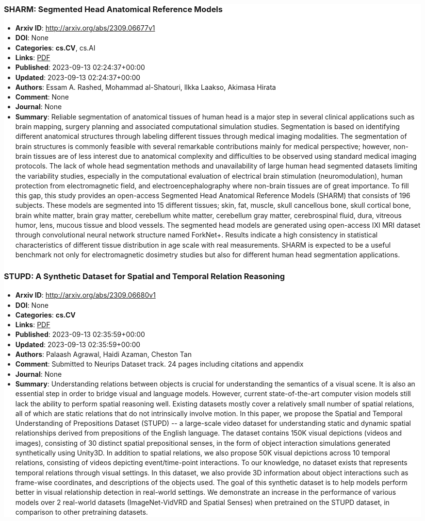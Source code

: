

### SHARM: Segmented Head Anatomical Reference Models
- **Arxiv ID**: http://arxiv.org/abs/2309.06677v1
- **DOI**: None
- **Categories**: **cs.CV**, cs.AI
- **Links**: [PDF](http://arxiv.org/pdf/2309.06677v1)
- **Published**: 2023-09-13 02:24:37+00:00
- **Updated**: 2023-09-13 02:24:37+00:00
- **Authors**: Essam A. Rashed, Mohammad al-Shatouri, Ilkka Laakso, Akimasa Hirata
- **Comment**: None
- **Journal**: None
- **Summary**: Reliable segmentation of anatomical tissues of human head is a major step in several clinical applications such as brain mapping, surgery planning and associated computational simulation studies. Segmentation is based on identifying different anatomical structures through labeling different tissues through medical imaging modalities. The segmentation of brain structures is commonly feasible with several remarkable contributions mainly for medical perspective; however, non-brain tissues are of less interest due to anatomical complexity and difficulties to be observed using standard medical imaging protocols. The lack of whole head segmentation methods and unavailability of large human head segmented datasets limiting the variability studies, especially in the computational evaluation of electrical brain stimulation (neuromodulation), human protection from electromagnetic field, and electroencephalography where non-brain tissues are of great importance.   To fill this gap, this study provides an open-access Segmented Head Anatomical Reference Models (SHARM) that consists of 196 subjects. These models are segmented into 15 different tissues; skin, fat, muscle, skull cancellous bone, skull cortical bone, brain white matter, brain gray matter, cerebellum white matter, cerebellum gray matter, cerebrospinal fluid, dura, vitreous humor, lens, mucous tissue and blood vessels. The segmented head models are generated using open-access IXI MRI dataset through convolutional neural network structure named ForkNet+. Results indicate a high consistency in statistical characteristics of different tissue distribution in age scale with real measurements. SHARM is expected to be a useful benchmark not only for electromagnetic dosimetry studies but also for different human head segmentation applications.



### STUPD: A Synthetic Dataset for Spatial and Temporal Relation Reasoning
- **Arxiv ID**: http://arxiv.org/abs/2309.06680v1
- **DOI**: None
- **Categories**: **cs.CV**
- **Links**: [PDF](http://arxiv.org/pdf/2309.06680v1)
- **Published**: 2023-09-13 02:35:59+00:00
- **Updated**: 2023-09-13 02:35:59+00:00
- **Authors**: Palaash Agrawal, Haidi Azaman, Cheston Tan
- **Comment**: Submitted to Neurips Dataset track. 24 pages including citations and
  appendix
- **Journal**: None
- **Summary**: Understanding relations between objects is crucial for understanding the semantics of a visual scene. It is also an essential step in order to bridge visual and language models. However, current state-of-the-art computer vision models still lack the ability to perform spatial reasoning well. Existing datasets mostly cover a relatively small number of spatial relations, all of which are static relations that do not intrinsically involve motion. In this paper, we propose the Spatial and Temporal Understanding of Prepositions Dataset (STUPD) -- a large-scale video dataset for understanding static and dynamic spatial relationships derived from prepositions of the English language. The dataset contains 150K visual depictions (videos and images), consisting of 30 distinct spatial prepositional senses, in the form of object interaction simulations generated synthetically using Unity3D. In addition to spatial relations, we also propose 50K visual depictions across 10 temporal relations, consisting of videos depicting event/time-point interactions. To our knowledge, no dataset exists that represents temporal relations through visual settings. In this dataset, we also provide 3D information about object interactions such as frame-wise coordinates, and descriptions of the objects used. The goal of this synthetic dataset is to help models perform better in visual relationship detection in real-world settings. We demonstrate an increase in the performance of various models over 2 real-world datasets (ImageNet-VidVRD and Spatial Senses) when pretrained on the STUPD dataset, in comparison to other pretraining datasets.
